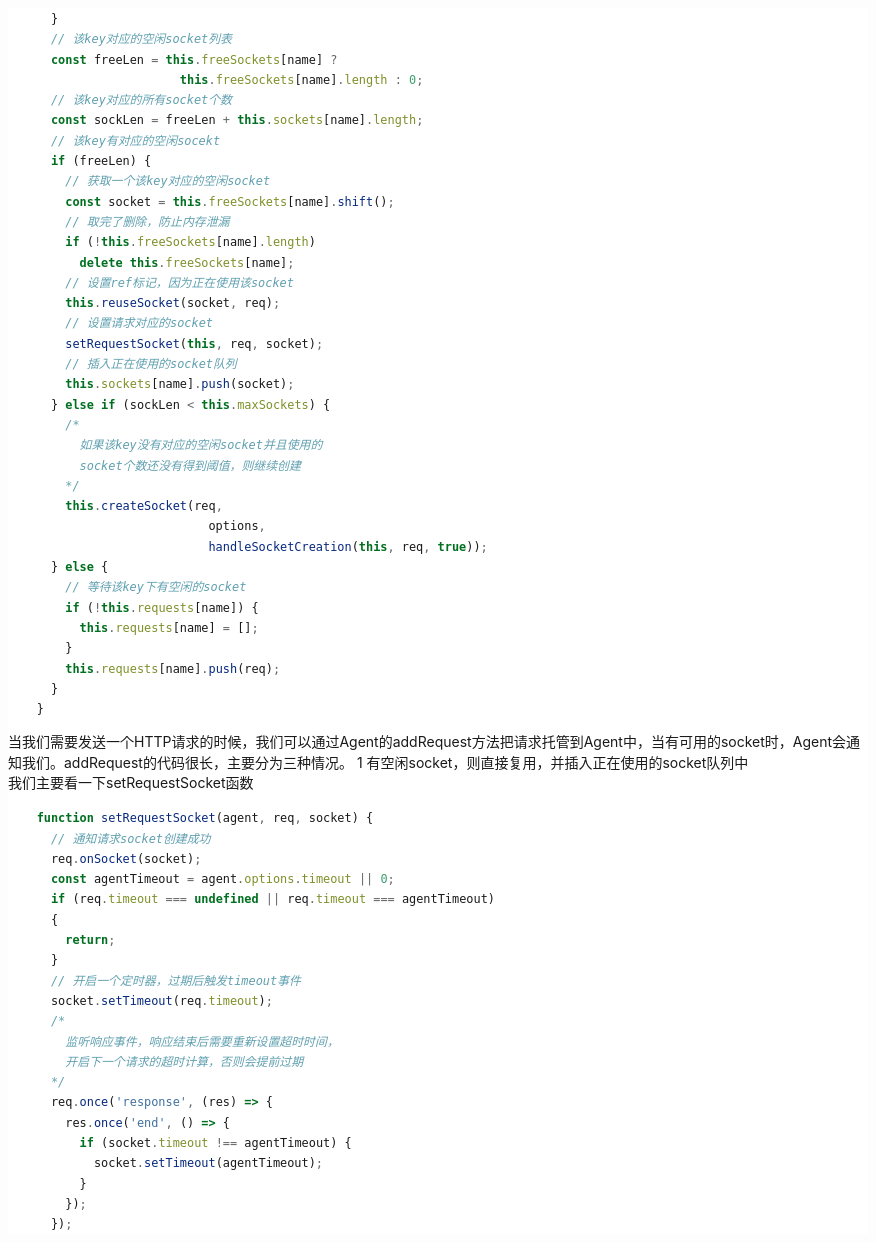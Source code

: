 ```js
      }  
      // 该key对应的空闲socket列表  
      const freeLen = this.freeSockets[name] ? 
                        this.freeSockets[name].length : 0;  
      // 该key对应的所有socket个数  
      const sockLen = freeLen + this.sockets[name].length;  
      // 该key有对应的空闲socekt  
      if (freeLen) {    
        // 获取一个该key对应的空闲socket  
        const socket = this.freeSockets[name].shift();  
        // 取完了删除，防止内存泄漏  
        if (!this.freeSockets[name].length)  
          delete this.freeSockets[name];  
        // 设置ref标记，因为正在使用该socket  
        this.reuseSocket(socket, req);  
        // 设置请求对应的socket  
        setRequestSocket(this, req, socket);  
        // 插入正在使用的socket队列  
        this.sockets[name].push(socket);  
      } else if (sockLen < this.maxSockets) {   
        /* 
          如果该key没有对应的空闲socket并且使用的 
          socket个数还没有得到阈值，则继续创建 
        */  
        this.createSocket(req,
                            options, 
                            handleSocketCreation(this, req, true));  
      } else {  
        // 等待该key下有空闲的socket  
        if (!this.requests[name]) {  
          this.requests[name] = [];  
        }  
        this.requests[name].push(req);  
      }  
    }  
```

当我们需要发送一个HTTP请求的时候，我们可以通过Agent的addRequest方法把请求托管到Agent中，当有可用的socket时，Agent会通知我们。addRequest的代码很长，主要分为三种情况。
1 有空闲socket，则直接复用，并插入正在使用的socket队列中  
我们主要看一下setRequestSocket函数

```js
    function setRequestSocket(agent, req, socket) {  
      // 通知请求socket创建成功  
      req.onSocket(socket);  
      const agentTimeout = agent.options.timeout || 0;  
      if (req.timeout === undefined || req.timeout === agentTimeout) 
      {  
        return;  
      }  
      // 开启一个定时器，过期后触发timeout事件  
      socket.setTimeout(req.timeout);  
      /*
        监听响应事件，响应结束后需要重新设置超时时间，
        开启下一个请求的超时计算，否则会提前过期 
      */ 
      req.once('response', (res) => {  
        res.once('end', () => {  
          if (socket.timeout !== agentTimeout) {  
            socket.setTimeout(agentTimeout);  
          }  
        });  
      });  
```